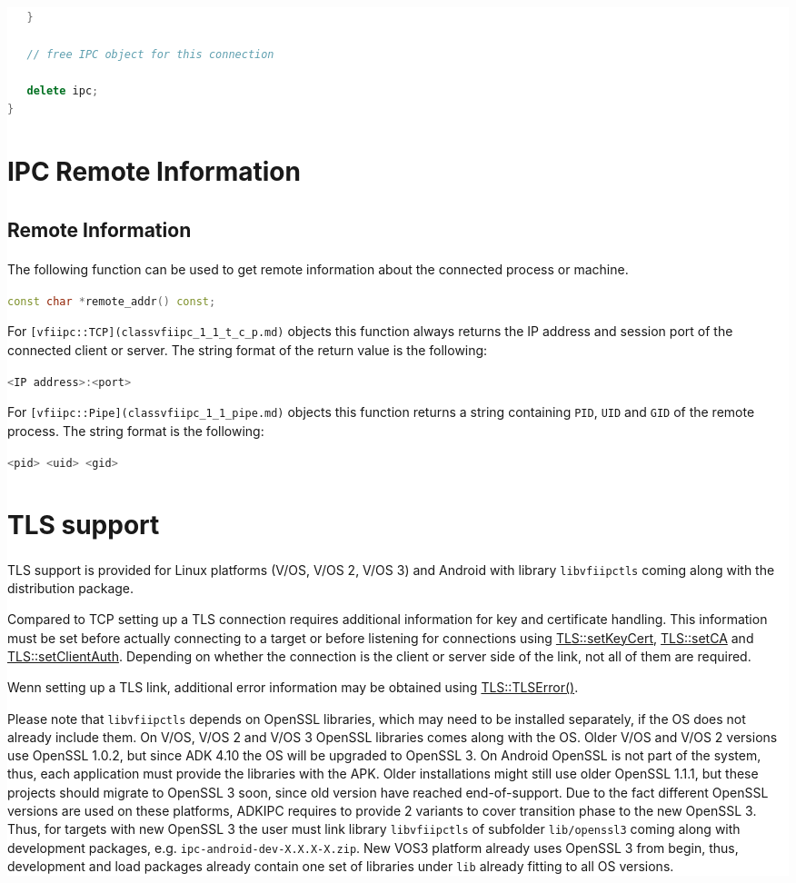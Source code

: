 ```cpp
   }

   // free IPC object for this connection

   delete ipc;
}
```




# IPC Remote Information


## Remote Information

The following function can be used to get remote information about the connected process or machine. 

```cpp
const char *remote_addr() const;
```

 For `[vfiipc::TCP](classvfiipc_1_1_t_c_p.md)` objects this function always returns the IP address and session port of the connected client or server. The string format of the return value is the following: 

```cpp
<IP address>:<port>
```

 For `[vfiipc::Pipe](classvfiipc_1_1_pipe.md)` objects this function returns a string containing `PID`, `UID` and `GID` of the remote process. The string format is the following: 

```cpp
<pid> <uid> <gid>
```


# TLS support

TLS support is provided for Linux platforms (V/OS, V/OS 2, V/OS 3) and Android with library `libvfiipctls` coming along with the distribution package.

Compared to TCP setting up a TLS connection requires additional information for key and certificate handling. This information must be set before actually connecting to a target or before listening for connections using [TLS::setKeyCert](classvfiipc_1_1_t_l_s.md#function-setkeycert), [TLS::setCA](classvfiipc_1_1_t_l_s.md#function-setca) and [TLS::setClientAuth](classvfiipc_1_1_t_l_s.md#function-setclientauth). Depending on whether the connection is the client or server side of the link, not all of them are required.

Wenn setting up a TLS link, additional error information may be obtained using [TLS::TLSError()](classvfiipc_1_1_t_l_s.md#function-tlserror).

Please note that `libvfiipctls` depends on OpenSSL libraries, which may need to be installed separately, if the OS does not already include them. On V/OS, V/OS 2 and V/OS 3 OpenSSL libraries comes along with the OS. Older V/OS and V/OS 2 versions use OpenSSL 1.0.2, but since ADK 4.10 the OS will be upgraded to OpenSSL 3. On Android OpenSSL is not part of the system, thus, each application must provide the libraries with the APK. Older installations might still use older OpenSSL 1.1.1, but these projects should migrate to OpenSSL 3 soon, since old version have reached end-of-support. Due to the fact different OpenSSL versions are used on these platforms, ADKIPC requires to provide 2 variants to cover transition phase to the new OpenSSL 3. Thus, for targets with new OpenSSL 3 the user must link library `libvfiipctls` of subfolder `lib/openssl3` coming along with development packages, e.g. `ipc-android-dev-X.X.X-X.zip`. New VOS3 platform already uses OpenSSL 3 from begin, thus, development and load packages already contain one set of libraries under `lib` already fitting to all OS versions.

